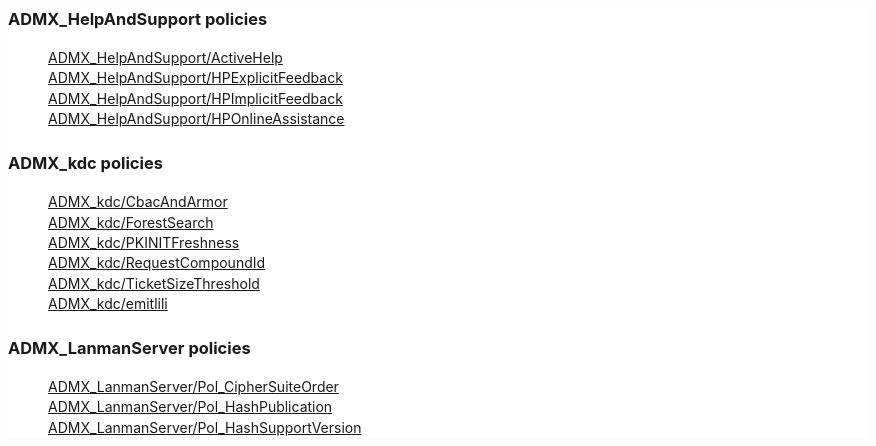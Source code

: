 ### ADMX_HelpAndSupport policies
<dl>
  <dd>
    <a href="./policy-csp-admx-helpandsupport.md#admx-helpandsupport-activehelp" id="admx-helpandsupport-activehelp">ADMX_HelpAndSupport/ActiveHelp</a>
  </dd>
  <dd>
    <a href="./policy-csp-admx-helpandsupport.md#admx-helpandsupport-hpexplicitfeedback" id="admx-helpandsupport-hpexplicitfeedback">ADMX_HelpAndSupport/HPExplicitFeedback</a>
  </dd>
  <dd>
    <a href="./policy-csp-admx-helpandsupport.md#admx-helpandsupport-hpimplicitfeedback" id="admx-helpandsupport-hpimplicitfeedback">ADMX_HelpAndSupport/HPImplicitFeedback</a>
  </dd>
  <dd>
    <a href="./policy-csp-admx-helpandsupport.md#admx-helpandsupport-hponlineassistance" id="admx-helpandsupport-hponlineassistance">ADMX_HelpAndSupport/HPOnlineAssistance</a>
  </dd>
</dl>

### ADMX_kdc policies
<dl>
  <dd>
    <a href="./policy-csp-admx-kdc.md#admx-kdc-cbacandarmor" id="admx-kdc-cbacandarmor">ADMX_kdc/CbacAndArmor</a>
  </dd>
  <dd>
    <a href="./policy-csp-admx-kdc.md#admx-kdc-forestsearch" id="admx-kdc-forestsearch">ADMX_kdc/ForestSearch</a>
  </dd>
  <dd>
    <a href="./policy-csp-admx-kdc.md#admx-kdc-pkinitfreshness" id="admx-kdc-pkinitfreshness">ADMX_kdc/PKINITFreshness</a>
  </dd>
  <dd>
    <a href="./policy-csp-admx-kdc.md#admx-kdc-requestcompoundid" id="admx-kdc-requestcompoundid">ADMX_kdc/RequestCompoundId</a>
  </dd>
  <dd>
    <a href="./policy-csp-admx-kdc.md#admx-kdc-ticketsizethreshold" id="admx-kdc-ticketsizethreshold">ADMX_kdc/TicketSizeThreshold</a>
  </dd>
  <dd>
    <a href="./policy-csp-admx-kdc.md#admx-kdc-emitlili" id="admx-kdc-emitlili">ADMX_kdc/emitlili</a>
  </dd>
</dl>

### ADMX_LanmanServer policies
<dl>
  <dd>
    <a href="./policy-csp-admx-lanmanserver.md#admx-lanmanserver-pol-ciphersuiteorder" id="admx-lanmanserver-pol-ciphersuiteorder">ADMX_LanmanServer/Pol_CipherSuiteOrder</a>
  </dd>
  <dd>
    <a href="./policy-csp-admx-lanmanserver.md#admx-lanmanserver-pol-hashpublication" id="admx-lanmanserver-pol-hashpublication">ADMX_LanmanServer/Pol_HashPublication</a>
  </dd>
  <dd>
    <a href="./policy-csp-admx-lanmanserver.md#admx-lanmanserver-pol-hashsupportversion" id="admx-lanmanserver-pol-hashsupportversion">ADMX_LanmanServer/Pol_HashSupportVersion</a>
  </dd>
  <dd>